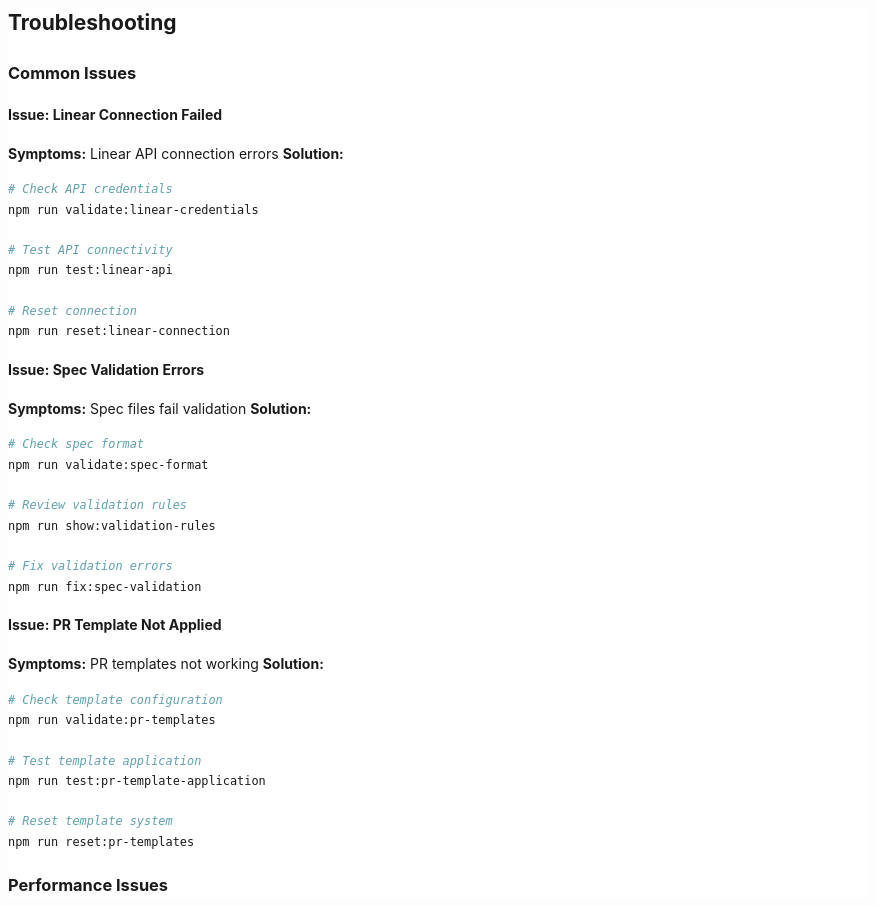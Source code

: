 ## Troubleshooting

### Common Issues

#### Issue: Linear Connection Failed

**Symptoms:** Linear API connection errors
**Solution:**

```bash
# Check API credentials
npm run validate:linear-credentials

# Test API connectivity
npm run test:linear-api

# Reset connection
npm run reset:linear-connection
```

#### Issue: Spec Validation Errors

**Symptoms:** Spec files fail validation
**Solution:**

```bash
# Check spec format
npm run validate:spec-format

# Review validation rules
npm run show:validation-rules

# Fix validation errors
npm run fix:spec-validation
```

#### Issue: PR Template Not Applied

**Symptoms:** PR templates not working
**Solution:**

```bash
# Check template configuration
npm run validate:pr-templates

# Test template application
npm run test:pr-template-application

# Reset template system
npm run reset:pr-templates
```

### Performance Issues
